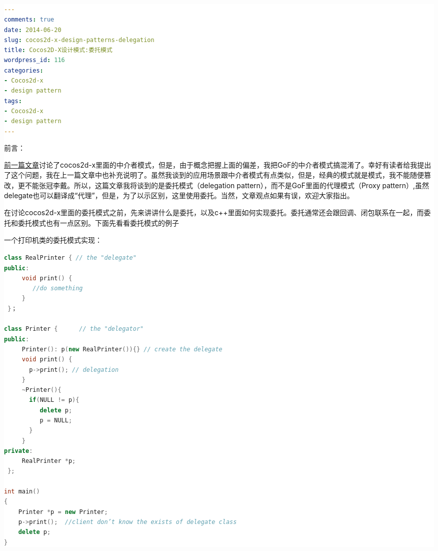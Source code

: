 ```yaml
---
comments: true
date: 2014-06-20
slug: cocos2d-x-design-patterns-delegation
title: Cocos2D-X设计模式:委托模式
wordpress_id: 116
categories:
- Cocos2d-x
- design pattern
tags:
- Cocos2d-x
- design pattern
---
```


 


前言：

[前一篇文章](http://zilongshanren.com/blog/2014-06-20-cocos2d-x-design-pattern-mediator.html)讨论了cocos2d-x里面的中介者模式，但是，由于概念把握上面的偏差，我把GoF的中介者模式搞混淆了。幸好有读者给我提出了这个问题，我在上一篇文章中也补充说明了。虽然我谈到的应用场景跟中介者模式有点类似，但是，经典的模式就是模式，我不能随便篡改，更不能张冠李戴。所以，这篇文章我将谈到的是委托模式（delegation pattern），而不是GoF里面的代理模式（Proxy pattern）,虽然delegate也可以翻译成“代理”，但是，为了以示区别，这里使用委托。当然，文章观点如果有误，欢迎大家指出。



在讨论cocos2d-x里面的委托模式之前，先来讲讲什么是委托，以及c++里面如何实现委托。委托通常还会跟回调、闭包联系在一起，而委托和委托模式也有一点区别。下面先看看委托模式的例子

一个打印机类的委托模式实现：

```cpp
class RealPrinter { // the "delegate"
public:
     void print() {
        //do something
     }
 }；

class Printer {      // the "delegator"
public:
     Printer(): p(new RealPrinter()){} // create the delegate
     void print() {
       p->print(); // delegation
     }
     ~Printer(){
       if(NULL != p){
          delete p;
          p = NULL;
       }
     }
private:
     RealPrinter *p;
 };

int main()
{
    Printer *p = new Printer;
    p->print();  //client don’t know the exists of delegate class
    delete p;
}
```
